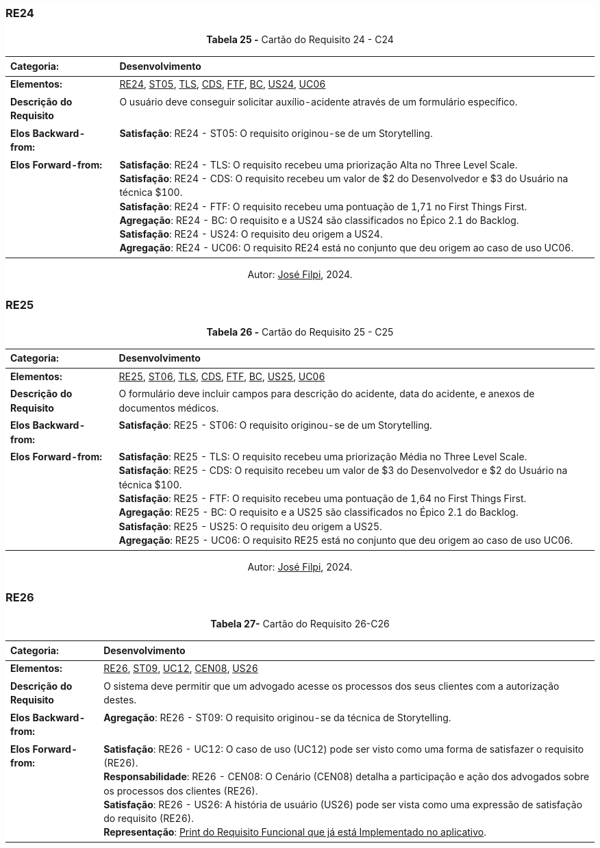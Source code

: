 ### RE24

<div align="center">
  <strong>Tabela 25 -</strong> Cartão do Requisito 24 - C24
</div>

<center>

| **Categoria:**           | Desenvolvimento                                   |
|:--|:--|
| **Elementos:**           | [RE24](../../elicitacao/requisitosElicitados), [ST05](../../elicitacao/storytelling), [TLS](../../elicitacao/Priorização/threelevelscale), [CDS](../../elicitacao/Priorização/100$), [FTF](../../elicitacao/Priorização/first_things), [BC](../../modelagem/Agil/backlog), [US24](../../modelagem/Agil/historia_de_usuario), [UC06](../../modelagem/useCase)                         |
| **Descrição do Requisito** | O usuário deve conseguir solicitar auxílio-acidente através de um formulário específico. |
| **Elos Backward-from:**  | **Satisfação**: RE24 - ST05: O requisito originou-se de um Storytelling. |
| **Elos Forward-from:**   | **Satisfação**: RE24 - TLS: O requisito recebeu uma priorização Alta no Three Level Scale. <br> **Satisfação**: RE24 - CDS: O requisito recebeu um valor de $2 do Desenvolvedor e $3 do Usuário na técnica $100. <br> **Satisfação**: RE24 - FTF: O requisito recebeu uma pontuação de 1,71 no First Things First. <br> **Agregação**: RE24 - BC: O requisito e a US24 são classificados no Épico 2.1 do Backlog. <br> **Satisfação**: RE24 - US24: O requisito deu origem a US24. <br> **Agregação**: RE24 - UC06: O requisito RE24 está no conjunto que deu origem ao caso de uso UC06.|

</center>

<p align="center">Autor: <a href="https://github.com/JoseFilipi">José Filpi</a>, 2024.</p>

### RE25

<div align="center">
  <strong>Tabela 26 -</strong> Cartão do Requisito 25 - C25
</div>

<center>

| **Categoria:**           | Desenvolvimento                                   |
|:--|:--|
| **Elementos:**           | [RE25](../../elicitacao/requisitosElicitados), [ST06](../../elicitacao/storytelling), [TLS](../../elicitacao/Priorização/threelevelscale), [CDS](../../elicitacao/Priorização/100$), [FTF](../../elicitacao/Priorização/first_things), [BC](../../modelagem/Agil/backlog), [US25](../../modelagem/Agil/historia_de_usuario), [UC06](../../modelagem/useCase)                         |
| **Descrição do Requisito** | O formulário deve incluir campos para descrição do acidente, data do acidente, e anexos de documentos médicos. |
| **Elos Backward-from:**  | **Satisfação**: RE25 - ST06: O requisito originou-se de um Storytelling. |
| **Elos Forward-from:**   | **Satisfação**: RE25 - TLS: O requisito recebeu uma priorização Média no Three Level Scale. <br> **Satisfação**: RE25 - CDS: O requisito recebeu um valor de $3 do Desenvolvedor e $2 do Usuário na técnica $100. <br> **Satisfação**: RE25 - FTF: O requisito recebeu uma pontuação de 1,64 no First Things First. <br> **Agregação**: RE25 - BC: O requisito e a US25 são classificados no Épico 2.1 do Backlog. <br> **Satisfação**: RE25 - US25: O requisito deu origem a US25. <br> **Agregação**: RE25 - UC06: O requisito RE25 está no conjunto que deu origem ao caso de uso UC06. |

</center>

<p align="center">Autor: <a href="https://github.com/JoseFilipi">José Filpi</a>, 2024.</p>

### RE26

<div align="center">
  <strong>Tabela  27-</strong> Cartão do Requisito 26-C26
</div>

<center>

| **Categoria:**           | Desenvolvimento                                   |
|:--|:--|
| **Elementos:**           | [RE26](../../elicitacao/requisitosElicitados), [ST09](../../elicitacao/storytelling), [UC12](../../modelagem/useCase), [CEN08](../../modelagem/cenarios), [US26](../../modelagem/Agil/historia_de_usuario)          |
| **Descrição do Requisito** | O sistema deve permitir que um advogado acesse os processos dos seus clientes com a autorização destes. |
| **Elos Backward-from:**  | **Agregação**: RE26 - ST09: O requisito originou-se da técnica de Storytelling. |
| **Elos Forward-from:**   | **Satisfação**: RE26 - UC12: O caso de uso (UC12) pode ser visto como uma forma de satisfazer o requisito (RE26). <br> **Responsabilidade**: RE26 - CEN08: O Cenário (CEN08) detalha a participação e ação dos advogados sobre os processos dos clientes (RE26). <br> **Satisfação**: RE26 - US26: A história de usuário (US26) pode ser vista como uma expressão de satisfação do requisito (RE26). <br> **Representação**: [Print do Requisito Funcional que já está Implementado no aplicativo](https://github.com/Requisitos-de-Software/2024.1-Meu-INSS/blob/main/docs/imagens/prints/RE26.jpeg). |
